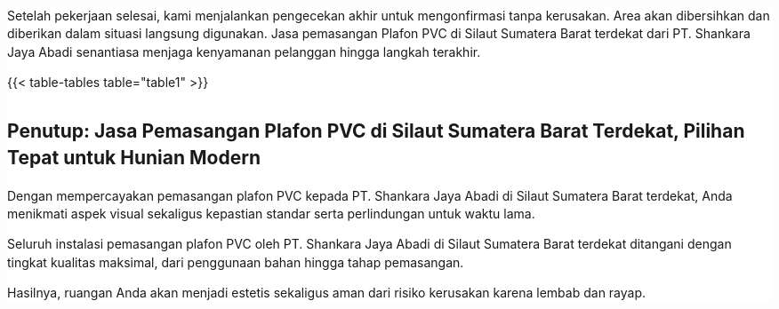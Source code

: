 Setelah pekerjaan selesai, kami menjalankan pengecekan akhir untuk mengonfirmasi tanpa kerusakan. Area akan dibersihkan dan diberikan dalam situasi langsung digunakan. Jasa pemasangan Plafon PVC di Silaut Sumatera Barat terdekat dari PT. Shankara Jaya Abadi senantiasa menjaga kenyamanan pelanggan hingga langkah terakhir.

{{< table-tables table="table1" >}}

## Penutup: Jasa Pemasangan Plafon PVC di Silaut Sumatera Barat Terdekat, Pilihan Tepat untuk Hunian Modern

Dengan mempercayakan pemasangan plafon PVC kepada PT. Shankara Jaya Abadi di Silaut Sumatera Barat terdekat, Anda menikmati aspek visual sekaligus kepastian standar serta perlindungan untuk waktu lama.

Seluruh instalasi pemasangan plafon PVC oleh PT. Shankara Jaya Abadi di Silaut Sumatera Barat terdekat ditangani dengan tingkat kualitas maksimal, dari penggunaan bahan hingga tahap pemasangan.

Hasilnya, ruangan Anda akan menjadi estetis sekaligus aman dari risiko kerusakan karena lembab dan rayap.